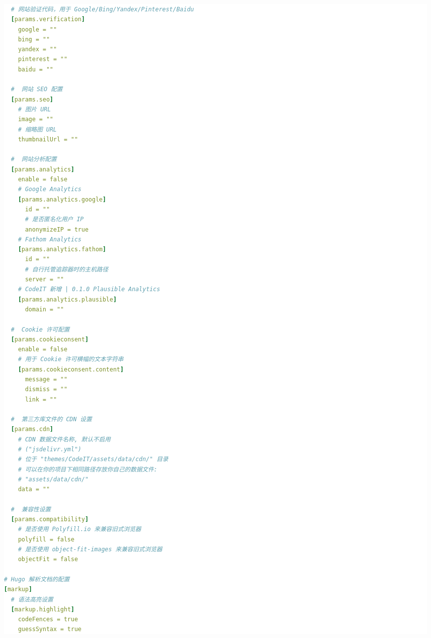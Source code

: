 ```yaml
  # 网站验证代码，用于 Google/Bing/Yandex/Pinterest/Baidu
  [params.verification]
    google = ""
    bing = ""
    yandex = ""
    pinterest = ""
    baidu = ""

  #  网站 SEO 配置
  [params.seo]
    # 图片 URL
    image = ""
    # 缩略图 URL
    thumbnailUrl = ""

  #  网站分析配置
  [params.analytics]
    enable = false
    # Google Analytics
    [params.analytics.google]
      id = ""
      # 是否匿名化用户 IP
      anonymizeIP = true
    # Fathom Analytics
    [params.analytics.fathom]
      id = ""
      # 自行托管追踪器时的主机路径
      server = ""
    # CodeIT 新增 | 0.1.0 Plausible Analytics
    [params.analytics.plausible]
      domain = ""

  #  Cookie 许可配置
  [params.cookieconsent]
    enable = false
    # 用于 Cookie 许可横幅的文本字符串
    [params.cookieconsent.content]
      message = ""
      dismiss = ""
      link = ""

  #  第三方库文件的 CDN 设置
  [params.cdn]
    # CDN 数据文件名称, 默认不启用
    # ("jsdelivr.yml")
    # 位于 "themes/CodeIT/assets/data/cdn/" 目录
    # 可以在你的项目下相同路径存放你自己的数据文件:
    # "assets/data/cdn/"
    data = ""

  #  兼容性设置
  [params.compatibility]
    # 是否使用 Polyfill.io 来兼容旧式浏览器
    polyfill = false
    # 是否使用 object-fit-images 来兼容旧式浏览器
    objectFit = false

# Hugo 解析文档的配置
[markup]
  # 语法高亮设置
  [markup.highlight]
    codeFences = true
    guessSyntax = true
```